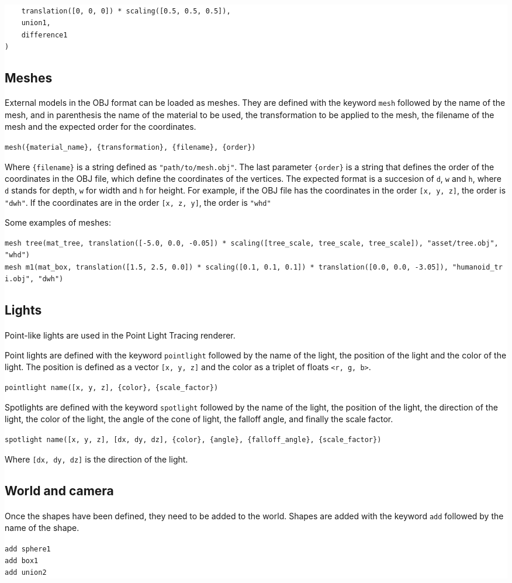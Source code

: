```text
    translation([0, 0, 0]) * scaling([0.5, 0.5, 0.5]),
    union1,
    difference1
)
```

## Meshes
External models in the OBJ format can be loaded as meshes. They are defined with the keyword `mesh` followed by the name of the mesh, and in parenthesis the name of the material to be used, the transformation to be applied to the mesh, the filename of the mesh and the expected order for the coordinates.
```text
mesh({material_name}, {transformation}, {filename}, {order})
```
Where `{filename}` is a string defined as `"path/to/mesh.obj"`. The last parameter `{order}` is a string that defines the order of the coordinates in the OBJ file, which define the coordinates of the vertices. The expected format is a succesion of `d`, `w` and `h`, where `d` stands for depth, `w` for width and `h` for height. For example, if the OBJ file has the coordinates in the order `[x, y, z]`, the order is `"dwh"`. If the coordinates are in the order `[x, z, y]`, the order is `"whd"`

Some examples of meshes:
```text
mesh tree(mat_tree, translation([-5.0, 0.0, -0.05]) * scaling([tree_scale, tree_scale, tree_scale]), "asset/tree.obj", "whd")
mesh m1(mat_box, translation([1.5, 2.5, 0.0]) * scaling([0.1, 0.1, 0.1]) * translation([0.0, 0.0, -3.05]), "humanoid_tri.obj", "dwh")
```

## Lights
Point-like lights are used in the Point Light Tracing renderer.

Point lights are defined with the keyword `pointlight` followed by the name of the light, the position of the light and the color of the light. The position is defined as a vector `[x, y, z]` and the color as a triplet of floats `<r, g, b>`.
```text
pointlight name([x, y, z], {color}, {scale_factor})
```

Spotlights are defined with the keyword `spotlight` followed by the name of the light, the position of the light, the direction of the light, the color of the light, the angle of the cone of light, the falloff angle, and finally the scale factor.
```text
spotlight name([x, y, z], [dx, dy, dz], {color}, {angle}, {falloff_angle}, {scale_factor})
```
Where `[dx, dy, dz]` is the direction of the light.


## World and camera
Once the shapes have been defined, they need to be added to the world. Shapes are added with the keyword `add` followed by the name of the shape.
```text
add sphere1
add box1
add union2
```
